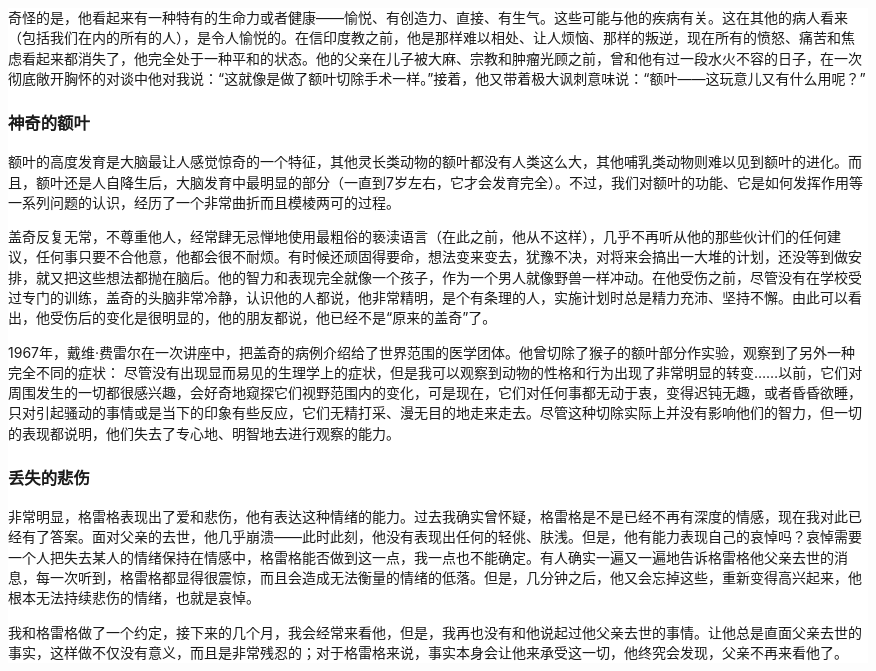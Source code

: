 奇怪的是，他看起来有一种特有的生命力或者健康——愉悦、有创造力、直接、有生气。这些可能与他的疾病有关。这在其他的病人看来（包括我们在内的所有的人），是令人愉悦的。在信印度教之前，他是那样难以相处、让人烦恼、那样的叛逆，现在所有的愤怒、痛苦和焦虑看起来都消失了，他完全处于一种平和的状态。他的父亲在儿子被大麻、宗教和肿瘤光顾之前，曾和他有过一段水火不容的日子，在一次彻底敞开胸怀的对谈中他对我说：“这就像是做了额叶切除手术一样。”接着，他又带着极大讽刺意味说：“额叶——这玩意儿又有什么用呢？”

### 神奇的额叶

额叶的高度发育是大脑最让人感觉惊奇的一个特征，其他灵长类动物的额叶都没有人类这么大，其他哺乳类动物则难以见到额叶的进化。而且，额叶还是人自降生后，大脑发育中最明显的部分（一直到7岁左右，它才会发育完全）。不过，我们对额叶的功能、它是如何发挥作用等一系列问题的认识，经历了一个非常曲折而且模棱两可的过程。

盖奇反复无常，不尊重他人，经常肆无忌惮地使用最粗俗的亵渎语言（在此之前，他从不这样），几乎不再听从他的那些伙计们的任何建议，任何事只要不合他意，他都会很不耐烦。有时候还顽固得要命，想法变来变去，犹豫不决，对将来会搞出一大堆的计划，还没等到做安排，就又把这些想法都抛在脑后。他的智力和表现完全就像一个孩子，作为一个男人就像野兽一样冲动。在他受伤之前，尽管没有在学校受过专门的训练，盖奇的头脑非常冷静，认识他的人都说，他非常精明，是个有条理的人，实施计划时总是精力充沛、坚持不懈。由此可以看出，他受伤后的变化是很明显的，他的朋友都说，他已经不是“原来的盖奇”了。

1967年，戴维·费雷尔在一次讲座中，把盖奇的病例介绍给了世界范围的医学团体。他曾切除了猴子的额叶部分作实验，观察到了另外一种完全不同的症状：  尽管没有出现显而易见的生理学上的症状，但是我可以观察到动物的性格和行为出现了非常明显的转变……以前，它们对周围发生的一切都很感兴趣，会好奇地窥探它们视野范围内的变化，可是现在，它们对任何事都无动于衷，变得迟钝无趣，或者昏昏欲睡，只对引起骚动的事情或是当下的印象有些反应，它们无精打采、漫无目的地走来走去。尽管这种切除实际上并没有影响他们的智力，但一切的表现都说明，他们失去了专心地、明智地去进行观察的能力。

### 丢失的悲伤

非常明显，格雷格表现出了爱和悲伤，他有表达这种情绪的能力。过去我确实曾怀疑，格雷格是不是已经不再有深度的情感，现在我对此已经有了答案。面对父亲的去世，他几乎崩溃——此时此刻，他没有表现出任何的轻佻、肤浅。但是，他有能力表现自己的哀悼吗？哀悼需要一个人把失去某人的情绪保持在情感中，格雷格能否做到这一点，我一点也不能确定。有人确实一遍又一遍地告诉格雷格他父亲去世的消息，每一次听到，格雷格都显得很震惊，而且会造成无法衡量的情绪的低落。但是，几分钟之后，他又会忘掉这些，重新变得高兴起来，他根本无法持续悲伤的情绪，也就是哀悼。


我和格雷格做了一个约定，接下来的几个月，我会经常来看他，但是，我再也没有和他说起过他父亲去世的事情。让他总是直面父亲去世的事实，这样做不仅没有意义，而且是非常残忍的；对于格雷格来说，事实本身会让他来承受这一切，他终究会发现，父亲不再来看他了。
